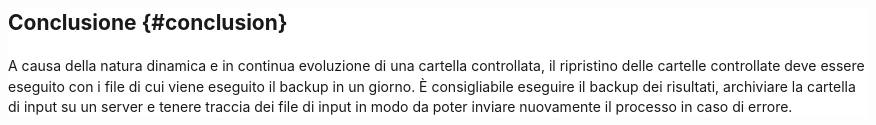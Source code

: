 ## Conclusione {#conclusion}

A causa della natura dinamica e in continua evoluzione di una cartella controllata, il ripristino delle cartelle controllate deve essere eseguito con i file di cui viene eseguito il backup in un giorno. È consigliabile eseguire il backup dei risultati, archiviare la cartella di input su un server e tenere traccia dei file di input in modo da poter inviare nuovamente il processo in caso di errore.
